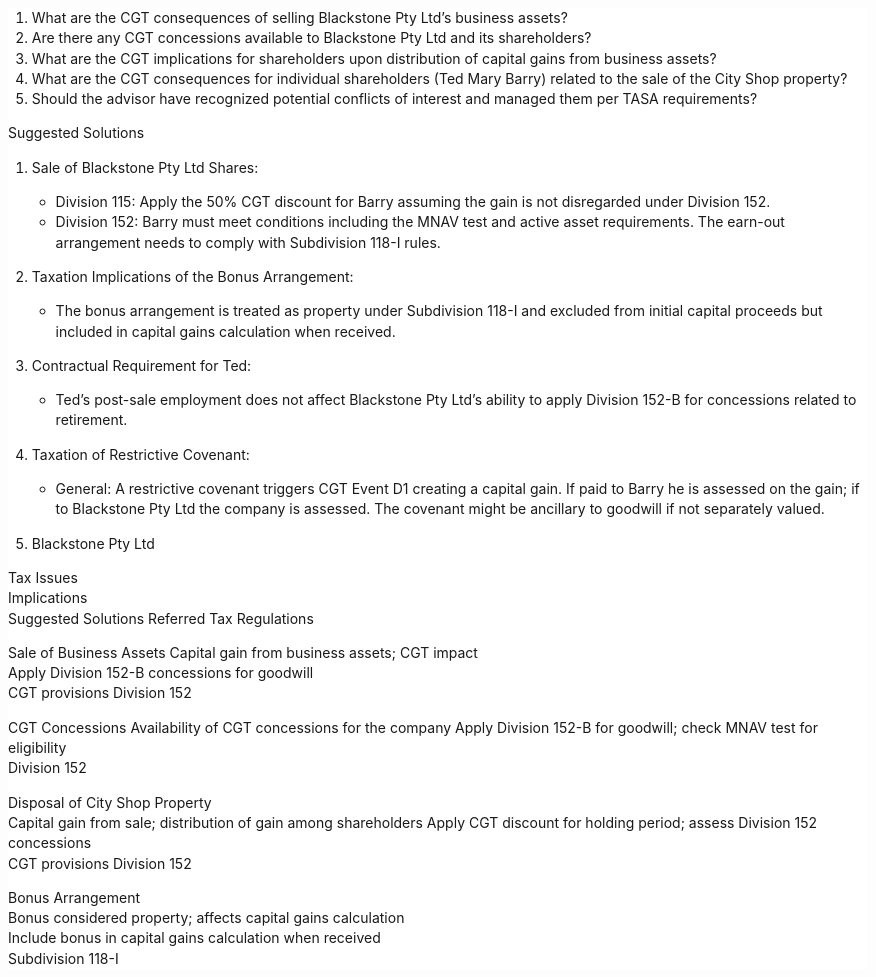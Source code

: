 1. What are the CGT consequences of selling Blackstone Pty Ltd’s business assets?
2. Are there any CGT concessions available to Blackstone Pty Ltd and its shareholders?
3. What are the CGT implications for shareholders upon distribution of capital gains from business assets?
4. What are the CGT consequences for individual shareholders (Ted Mary Barry) related to the sale of the City Shop property?
5. Should the advisor have recognized potential conflicts of interest and managed them per TASA requirements?

 Suggested Solutions

1. Sale of Blackstone Pty Ltd Shares:
   - Division 115: Apply the 50% CGT discount for Barry assuming the gain is not disregarded under Division 152.
   - Division 152: Barry must meet conditions including the MNAV test and active asset requirements. The earn-out arrangement needs to comply with Subdivision 118-I rules.

2. Taxation Implications of the Bonus Arrangement:
   - The bonus arrangement is treated as property under Subdivision 118-I and excluded from initial capital proceeds but included in capital gains calculation when received.

3. Contractual Requirement for Ted:
   - Ted’s post-sale employment does not affect Blackstone Pty Ltd’s ability to apply Division 152-B for concessions related to retirement.

4. Taxation of Restrictive Covenant:
   - General: A restrictive covenant triggers CGT Event D1 creating a capital gain. If paid to Barry he is assessed on the gain; if to Blackstone Pty Ltd the company is assessed. The covenant might be ancillary to goodwill if not separately valued.

1. Blackstone Pty Ltd
	
Tax Issues	
Implications	
Suggested Solutions	
Referred Tax Regulations
	
Sale of Business Assets	
Capital gain from business assets; CGT impact	
Apply Division 152-B concessions for goodwill	
CGT provisions Division 152
	
CGT Concessions	
Availability of CGT concessions for the company	
Apply Division 152-B for goodwill; check MNAV test for eligibility	
Division 152
	
Disposal of City Shop Property	
Capital gain from sale; distribution of gain among shareholders	
Apply CGT discount for holding period; assess Division 152 concessions	
CGT provisions Division 152
	
Bonus Arrangement	
Bonus considered property; affects capital gains calculation	
Include bonus in capital gains calculation when received	
Subdivision 118-I
	
